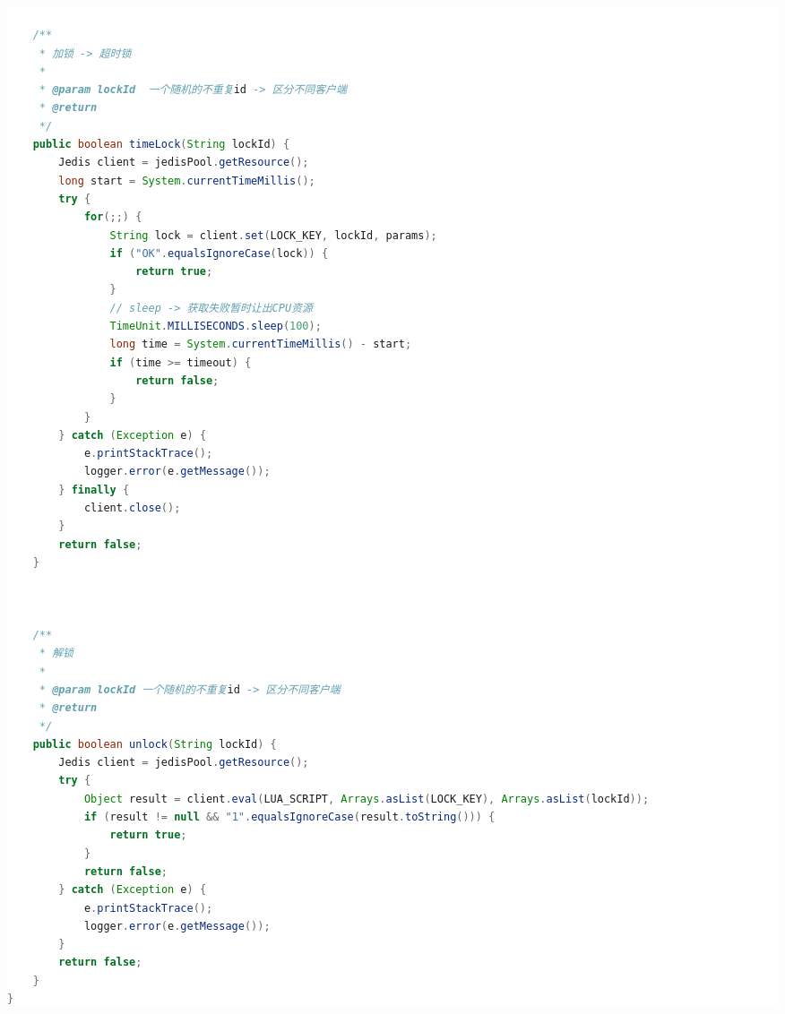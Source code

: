 ```java
 
    /**
     * 加锁 -> 超时锁
     *
     * @param lockId  一个随机的不重复id -> 区分不同客户端
     * @return
     */
    public boolean timeLock(String lockId) {
        Jedis client = jedisPool.getResource();
        long start = System.currentTimeMillis();
        try {
            for(;;) {
                String lock = client.set(LOCK_KEY, lockId, params);
                if ("OK".equalsIgnoreCase(lock)) {
                    return true;
                }
                // sleep -> 获取失败暂时让出CPU资源
                TimeUnit.MILLISECONDS.sleep(100);
                long time = System.currentTimeMillis() - start;
                if (time >= timeout) {
                    return false;
                }
            }
        } catch (Exception e) {
            e.printStackTrace();
            logger.error(e.getMessage());
        } finally {
            client.close();
        }
        return false;
    }
 
 
 
    /**
     * 解锁
     *
     * @param lockId 一个随机的不重复id -> 区分不同客户端
     * @return
     */
    public boolean unlock(String lockId) {
        Jedis client = jedisPool.getResource();
        try {
            Object result = client.eval(LUA_SCRIPT, Arrays.asList(LOCK_KEY), Arrays.asList(lockId));
            if (result != null && "1".equalsIgnoreCase(result.toString())) {
                return true;
            }
            return false;
        } catch (Exception e) {
            e.printStackTrace();
            logger.error(e.getMessage());
        }
        return false;
    }
}
```
